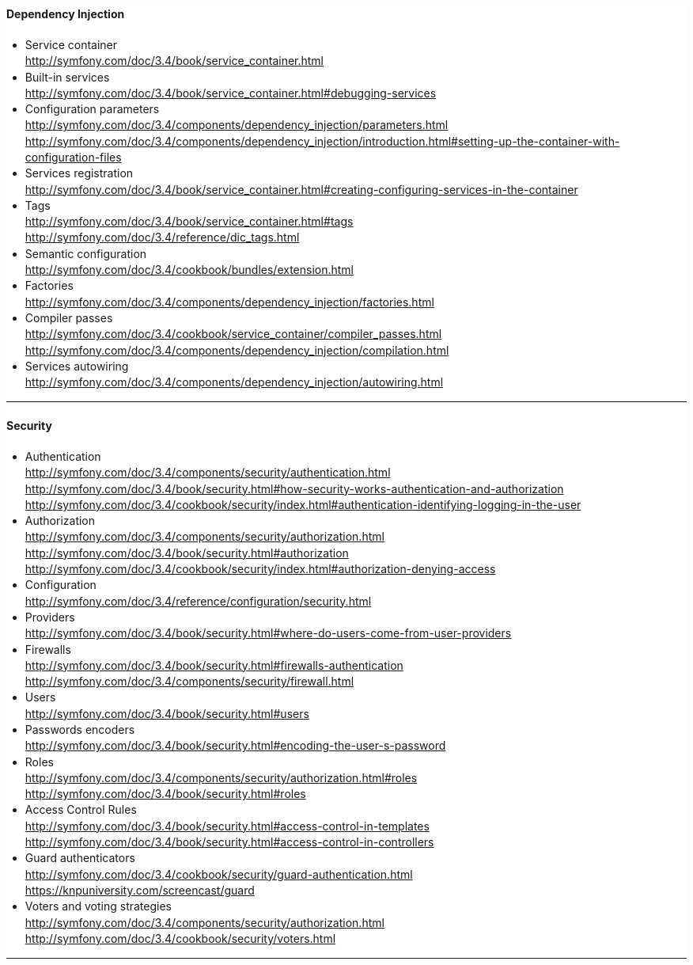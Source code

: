 #### **Dependency Injection**
* Service container  
http://symfony.com/doc/3.4/book/service_container.html
* Built-in services  
http://symfony.com/doc/3.4/book/service_container.html#debugging-services
* Configuration parameters  
http://symfony.com/doc/3.4/components/dependency_injection/parameters.html  
http://symfony.com/doc/3.4/components/dependency_injection/introduction.html#setting-up-the-container-with-configuration-files
* Services registration  
http://symfony.com/doc/3.4/book/service_container.html#creating-configuring-services-in-the-container
* Tags  
http://symfony.com/doc/3.4/book/service_container.html#tags  
http://symfony.com/doc/3.4/reference/dic_tags.html
* Semantic configuration  
http://symfony.com/doc/3.4/cookbook/bundles/extension.html
* Factories  
http://symfony.com/doc/3.4/components/dependency_injection/factories.html
* Compiler passes  
http://symfony.com/doc/3.4/cookbook/service_container/compiler_passes.html  
http://symfony.com/doc/3.4/components/dependency_injection/compilation.html
* Services autowiring  
http://symfony.com/doc/3.4/components/dependency_injection/autowiring.html

---

#### **Security**
* Authentication  
http://symfony.com/doc/3.4/components/security/authentication.html  
http://symfony.com/doc/3.4/book/security.html#how-security-works-authentication-and-authorization
http://symfony.com/doc/3.4/cookbook/security/index.html#authentication-identifying-logging-in-the-user
* Authorization  
http://symfony.com/doc/3.4/components/security/authorization.html  
http://symfony.com/doc/3.4/book/security.html#authorization
http://symfony.com/doc/3.4/cookbook/security/index.html#authorization-denying-access
* Configuration  
http://symfony.com/doc/3.4/reference/configuration/security.html
* Providers  
http://symfony.com/doc/3.4/book/security.html#where-do-users-come-from-user-providers
* Firewalls  
http://symfony.com/doc/3.4/book/security.html#firewalls-authentication  
http://symfony.com/doc/3.4/components/security/firewall.html
* Users  
http://symfony.com/doc/3.4/book/security.html#users
* Passwords encoders  
http://symfony.com/doc/3.4/book/security.html#encoding-the-user-s-password
* Roles  
http://symfony.com/doc/3.4/components/security/authorization.html#roles  
http://symfony.com/doc/3.4/book/security.html#roles
* Access Control Rules  
http://symfony.com/doc/3.4/book/security.html#access-control-in-templates  
http://symfony.com/doc/3.4/book/security.html#access-control-in-controllers
* Guard authenticators  
http://symfony.com/doc/3.4/cookbook/security/guard-authentication.html  
https://knpuniversity.com/screencast/guard
* Voters and voting strategies  
http://symfony.com/doc/3.4/components/security/authorization.html  
http://symfony.com/doc/3.4/cookbook/security/voters.html

---